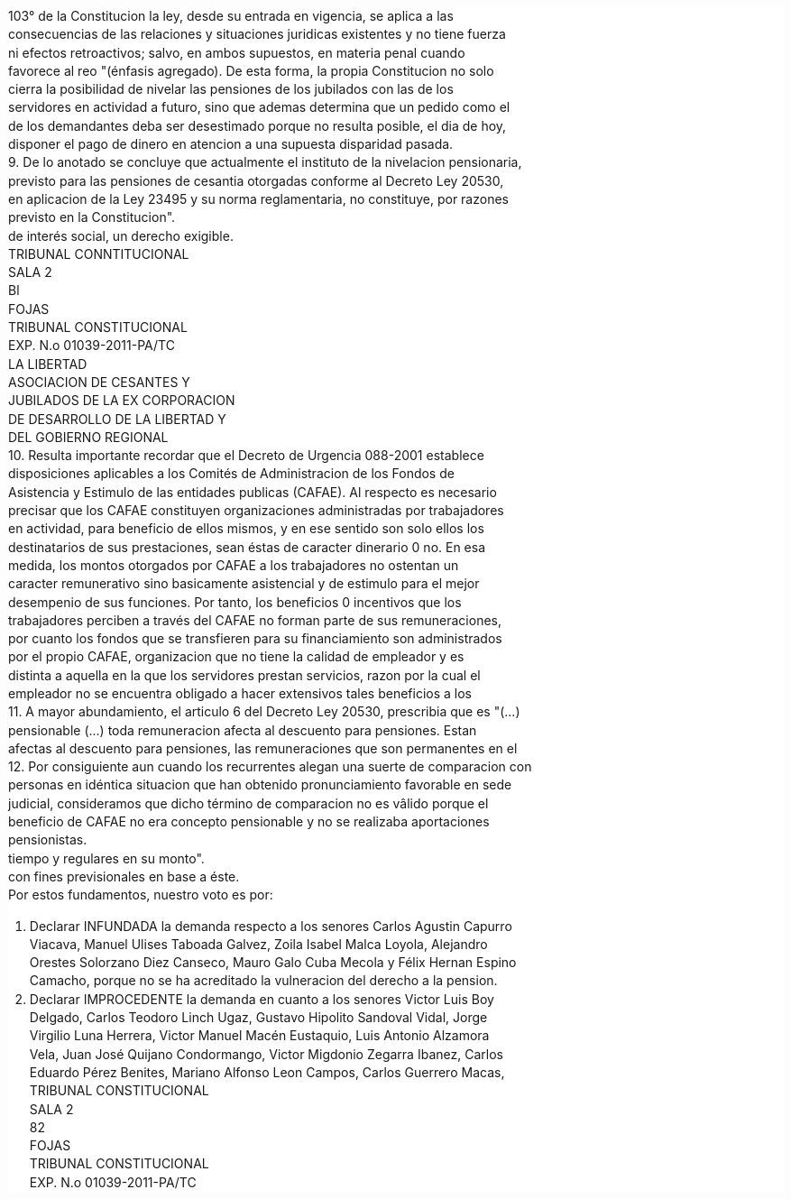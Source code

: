 103° de la Constitucion la ley, desde su entrada en vigencia, se aplica a las  
consecuencias de las relaciones y situaciones juridicas existentes y no tiene fuerza  
ni efectos retroactivos; salvo, en ambos supuestos, en materia penal cuando  
favorece al reo "(énfasis agregado). De esta forma, la propia Constitucion no solo  
cierra la posibilidad de nivelar las pensiones de los jubilados con las de los  
servidores en actividad a futuro, sino que ademas determina que un pedido como el  
de los demandantes deba ser desestimado porque no resulta posible, el dia de hoy,  
disponer el pago de dinero en atencion a una supuesta disparidad pasada.  
9. De lo anotado se concluye que actualmente el instituto de la nivelacion pensionaria,  
previsto para las pensiones de cesantia otorgadas conforme al Decreto Ley 20530,  
en aplicacion de la Ley 23495 y su norma reglamentaria, no constituye, por razones  
previsto en la Constitucion".  
de interés social, un derecho exigible.  
TRIBUNAL CONNTITUCIONAL  
SALA 2  
Bl  
FOJAS  
TRIBUNAL CONSTITUCIONAL  
EXP. N.o 01039-2011-PA/TC  
LA LIBERTAD  
ASOCIACION DE CESANTES Y  
JUBILADOS DE LA EX CORPORACION  
DE DESARROLLO DE LA LIBERTAD Y  
DEL GOBIERNO REGIONAL  
10. Resulta importante recordar que el Decreto de Urgencia 088-2001 establece  
disposiciones aplicables a los Comités de Administracion de los Fondos de  
Asistencia y Estimulo de las entidades publicas (CAFAE). Al respecto es necesario  
precisar que los CAFAE constituyen organizaciones administradas por trabajadores  
en actividad, para beneficio de ellos mismos, y en ese sentido son solo ellos los  
destinatarios de sus prestaciones, sean éstas de caracter dinerario 0 no. En esa  
medida, los montos otorgados por CAFAE a los trabajadores no ostentan un  
caracter remunerativo sino basicamente asistencial y de estimulo para el mejor  
desempenio de sus funciones. Por tanto, los beneficios 0 incentivos que los  
trabajadores perciben a través del CAFAE no forman parte de sus remuneraciones,  
por cuanto los fondos que se transfieren para su financiamiento son administrados  
por el propio CAFAE, organizacion que no tiene la calidad de empleador y es  
distinta a aquella en la que los servidores prestan servicios, razon por la cual el  
empleador no se encuentra obligado a hacer extensivos tales beneficios a los  
11. A mayor abundamiento, el articulo 6 del Decreto Ley 20530, prescribia que es "(...)  
pensionable (...) toda remuneracion afecta al descuento para pensiones. Estan  
afectas al descuento para pensiones, las remuneraciones que son permanentes en el  
12. Por consiguiente aun cuando los recurrentes alegan una suerte de comparacion con  
personas en idéntica situacion que han obtenido pronunciamiento favorable en sede  
judicial, consideramos que dicho término de comparacion no es vâlido porque el  
beneficio de CAFAE no era concepto pensionable y no se realizaba aportaciones  
pensionistas.  
tiempo y regulares en su monto".  
con fines previsionales en base a éste.  
Por estos fundamentos, nuestro voto es por:  
1. Declarar INFUNDADA la demanda respecto a los senores Carlos Agustin Capurro  
Viacava, Manuel Ulises Taboada Galvez, Zoila Isabel Malca Loyola, Alejandro  
Orestes Solorzano Diez Canseco, Mauro Galo Cuba Mecola y Félix Hernan Espino  
Camacho, porque no se ha acreditado la vulneracion del derecho a la pension.  
2. Declarar IMPROCEDENTE la demanda en cuanto a los senores Victor Luis Boy  
Delgado, Carlos Teodoro Linch Ugaz, Gustavo Hipolito Sandoval Vidal, Jorge  
Virgilio Luna Herrera, Victor Manuel Macén Eustaquio, Luis Antonio Alzamora  
Vela, Juan José Quijano Condormango, Victor Migdonio Zegarra Ibanez, Carlos  
Eduardo Pérez Benites, Mariano Alfonso Leon Campos, Carlos Guerrero Macas,  
TRIBUNAL CONSTITUCIONAL  
SALA 2  
82  
FOJAS  
TRIBUNAL CONSTITUCIONAL  
EXP. N.o 01039-2011-PA/TC  
